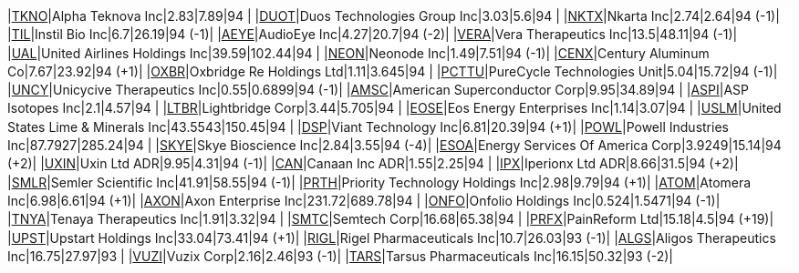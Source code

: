 |[TKNO](https://finance.yahoo.com/quote/TKNO/)|Alpha Teknova Inc|2.83|7.89|94 |
|[DUOT](https://finance.yahoo.com/quote/DUOT/)|Duos Technologies Group Inc|3.03|5.6|94 |
|[NKTX](https://finance.yahoo.com/quote/NKTX/)|Nkarta Inc|2.74|2.64|94 (-1)|
|[TIL](https://finance.yahoo.com/quote/TIL/)|Instil Bio Inc|6.7|26.19|94 (-1)|
|[AEYE](https://finance.yahoo.com/quote/AEYE/)|AudioEye Inc|4.27|20.7|94 (-2)|
|[VERA](https://finance.yahoo.com/quote/VERA/)|Vera Therapeutics Inc|13.5|48.11|94 (-1)|
|[UAL](https://finance.yahoo.com/quote/UAL/)|United Airlines Holdings Inc|39.59|102.44|94 |
|[NEON](https://finance.yahoo.com/quote/NEON/)|Neonode Inc|1.49|7.51|94 (-1)|
|[CENX](https://finance.yahoo.com/quote/CENX/)|Century Aluminum Co|7.67|23.92|94 (+1)|
|[OXBR](https://finance.yahoo.com/quote/OXBR/)|Oxbridge Re Holdings Ltd|1.11|3.645|94 |
|[PCTTU](https://finance.yahoo.com/quote/PCTTU/)|PureCycle Technologies Unit|5.04|15.72|94 (-1)|
|[UNCY](https://finance.yahoo.com/quote/UNCY/)|Unicycive Therapeutics Inc|0.55|0.6899|94 (-1)|
|[AMSC](https://finance.yahoo.com/quote/AMSC/)|American Superconductor Corp|9.95|34.89|94 |
|[ASPI](https://finance.yahoo.com/quote/ASPI/)|ASP Isotopes Inc|2.1|4.57|94 |
|[LTBR](https://finance.yahoo.com/quote/LTBR/)|Lightbridge Corp|3.44|5.705|94 |
|[EOSE](https://finance.yahoo.com/quote/EOSE/)|Eos Energy Enterprises Inc|1.14|3.07|94 |
|[USLM](https://finance.yahoo.com/quote/USLM/)|United States Lime & Minerals Inc|43.5543|150.45|94 |
|[DSP](https://finance.yahoo.com/quote/DSP/)|Viant Technology Inc|6.81|20.39|94 (+1)|
|[POWL](https://finance.yahoo.com/quote/POWL/)|Powell Industries Inc|87.7927|285.24|94 |
|[SKYE](https://finance.yahoo.com/quote/SKYE/)|Skye Bioscience Inc|2.84|3.55|94 (-4)|
|[ESOA](https://finance.yahoo.com/quote/ESOA/)|Energy Services Of America Corp|3.9249|15.14|94 (+2)|
|[UXIN](https://finance.yahoo.com/quote/UXIN/)|Uxin Ltd ADR|9.95|4.31|94 (-1)|
|[CAN](https://finance.yahoo.com/quote/CAN/)|Canaan Inc ADR|1.55|2.25|94 |
|[IPX](https://finance.yahoo.com/quote/IPX/)|Iperionx Ltd ADR|8.66|31.5|94 (+2)|
|[SMLR](https://finance.yahoo.com/quote/SMLR/)|Semler Scientific Inc|41.91|58.55|94 (-1)|
|[PRTH](https://finance.yahoo.com/quote/PRTH/)|Priority Technology Holdings Inc|2.98|9.79|94 (+1)|
|[ATOM](https://finance.yahoo.com/quote/ATOM/)|Atomera Inc|6.98|6.61|94 (+1)|
|[AXON](https://finance.yahoo.com/quote/AXON/)|Axon Enterprise Inc|231.72|689.78|94 |
|[ONFO](https://finance.yahoo.com/quote/ONFO/)|Onfolio Holdings Inc|0.524|1.5471|94 (-1)|
|[TNYA](https://finance.yahoo.com/quote/TNYA/)|Tenaya Therapeutics Inc|1.91|3.32|94 |
|[SMTC](https://finance.yahoo.com/quote/SMTC/)|Semtech Corp|16.68|65.38|94 |
|[PRFX](https://finance.yahoo.com/quote/PRFX/)|PainReform Ltd|15.18|4.5|94 (+19)|
|[UPST](https://finance.yahoo.com/quote/UPST/)|Upstart Holdings Inc|33.04|73.41|94 (+1)|
|[RIGL](https://finance.yahoo.com/quote/RIGL/)|Rigel Pharmaceuticals Inc|10.7|26.03|93 (-1)|
|[ALGS](https://finance.yahoo.com/quote/ALGS/)|Aligos Therapeutics Inc|16.75|27.97|93 |
|[VUZI](https://finance.yahoo.com/quote/VUZI/)|Vuzix Corp|2.16|2.46|93 (-1)|
|[TARS](https://finance.yahoo.com/quote/TARS/)|Tarsus Pharmaceuticals Inc|16.15|50.32|93 (-2)|